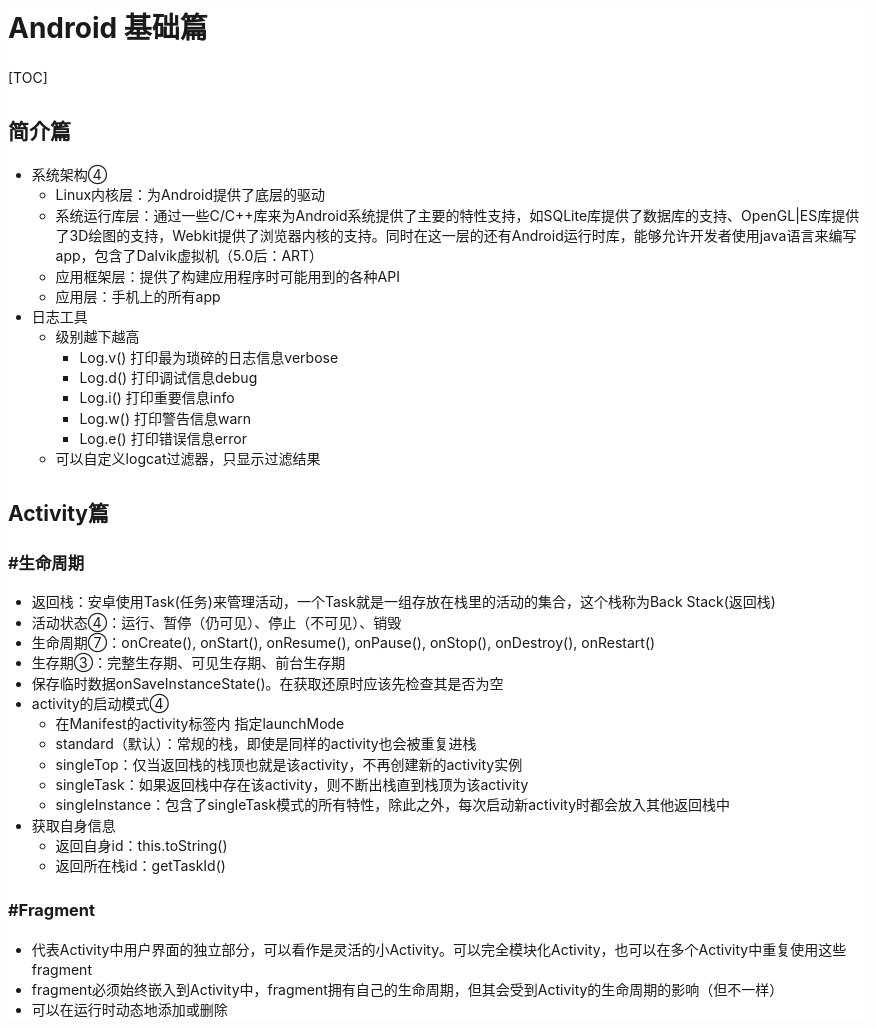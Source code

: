 # Android 基础篇

[TOC]

## 简介篇

- 系统架构④
  - Linux内核层：为Android提供了底层的驱动
  - 系统运行库层：通过一些C/C++库来为Android系统提供了主要的特性支持，如SQLite库提供了数据库的支持、OpenGL|ES库提供了3D绘图的支持，Webkit提供了浏览器内核的支持。同时在这一层的还有Android运行时库，能够允许开发者使用java语言来编写app，包含了Dalvik虚拟机（5.0后：ART）
  - 应用框架层：提供了构建应用程序时可能用到的各种API
  - 应用层：手机上的所有app
- 日志工具
  - 级别越下越高
    - Log.v() 打印最为琐碎的日志信息verbose
    - Log.d() 打印调试信息debug
    - Log.i() 打印重要信息info
    - Log.w() 打印警告信息warn
    - Log.e() 打印错误信息error
  - 可以自定义logcat过滤器，只显示过滤结果



## Activity篇

### #生命周期

- 返回栈：安卓使用Task(任务)来管理活动，一个Task就是一组存放在栈里的活动的集合，这个栈称为Back Stack(返回栈)
- 活动状态④：运行、暂停（仍可见）、停止（不可见）、销毁
- 生命周期⑦：onCreate(), onStart(), onResume(), onPause(), onStop(), onDestroy(), onRestart()
- 生存期③：完整生存期、可见生存期、前台生存期
- 保存临时数据onSaveInstanceState()。在获取还原时应该先检查其是否为空
- activity的启动模式④
  - 在Manifest的activity标签内 指定launchMode
  - standard（默认）：常规的栈，即使是同样的activity也会被重复进栈
  - singleTop：仅当返回栈的栈顶也就是该activity，不再创建新的activity实例
  - singleTask：如果返回栈中存在该activity，则不断出栈直到栈顶为该activity
  - singleInstance：包含了singleTask模式的所有特性，除此之外，每次启动新activity时都会放入其他返回栈中
- 获取自身信息
  - 返回自身id：this.toString()
  - 返回所在栈id：getTaskId()



### #Fragment

- 代表Activity中用户界面的独立部分，可以看作是灵活的小Activity。可以完全模块化Activity，也可以在多个Activity中重复使用这些fragment
- fragment必须始终嵌入到Activity中，fragment拥有自己的生命周期，但其会受到Activity的生命周期的影响（但不一样）
- 可以在运行时动态地添加或删除



